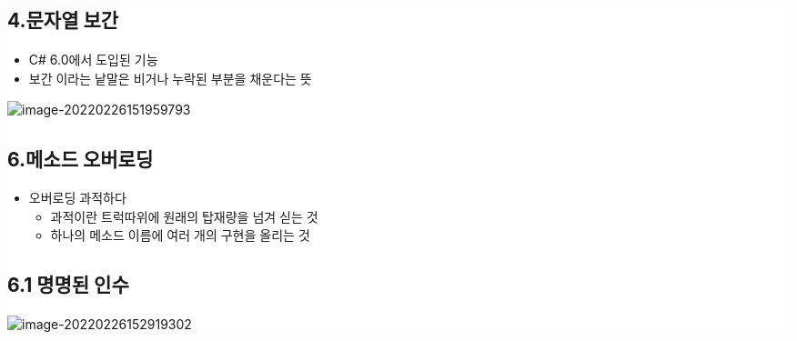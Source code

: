 ## 4.문자열 보간

- C# 6.0에서 도입된 기능
- 보간 이라는 낱말은 비거나 누락된 부분을 채운다는 뜻

![image-20220226151959793](22.02.06_3.데이터형식.assets/image-20220226151959793.png)





## 6.메소드 오버로딩

- 오버로딩 과적하다
  - 과적이란 트럭따위에 원래의 탑재량을 넘겨 싣는 것
  - 하나의 메소드 이름에 여러 개의 구현을 올리는 것

## 6.1 명명된 인수

![image-20220226152919302](22.02.06_3.데이터형식.assets/image-20220226152919302.png)
